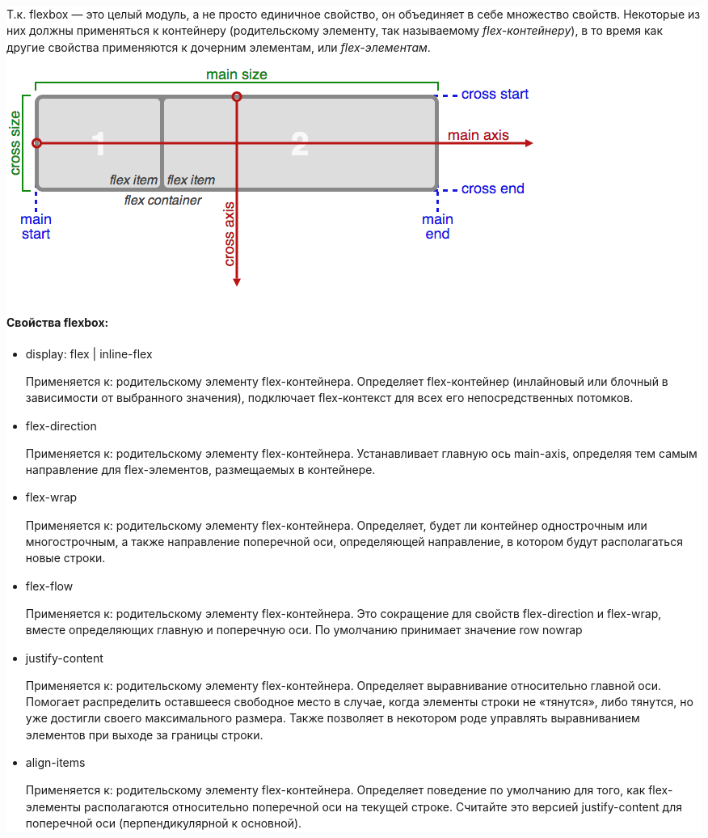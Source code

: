  Т.к. flexbox — это целый модуль, а не просто единичное свойство, он объединяет в себе множество свойств. Некоторые из них должны применяться к контейнеру \(родительскому элементу, так называемому _flex-контейнеру_\), в то время как другие свойства применяются к дочерним элементам, или _flex-элементам_.

![&#x41E;&#x441;&#x43D;&#x43E;&#x432;&#x43D;&#x44B;&#x435; &#x43E;&#x441;&#x438; &#x43D;&#x430; Flexbox.](.gitbook/assets/flexbox.png)

#### Свойства flexbox:

* display: flex \| inline-flex

  Применяется к: родительскому элементу flex-контейнера. Определяет flex-контейнер \(инлайновый или блочный в зависимости от выбранного значения\), подключает flex-контекст для всех его непосредственных потомков.

* flex-direction

  Применяется к: родительскому элементу flex-контейнера. Устанавливает главную ось main-axis, определяя тем самым направление для flex-элементов, размещаемых в контейнере.

* flex-wrap

  Применяется к: родительскому элементу flex-контейнера. Определяет, будет ли контейнер однострочным или многострочным, а также направление поперечной оси, определяющей направление, в котором будут располагаться новые строки.

* flex-flow

  Применяется к: родительскому элементу flex-контейнера. Это сокращение для свойств flex-direction и flex-wrap, вместе определяющих главную и поперечную оси. По умолчанию принимает значение row nowrap

* justify-content

  Применяется к: родительскому элементу flex-контейнера. Определяет выравнивание относительно главной оси. Помогает распределить оставшееся свободное место в случае, когда элементы строки не «тянутся», либо тянутся, но уже достигли своего максимального размера. Также позволяет в некотором роде управлять выравниванием элементов при выходе за границы строки.

* align-items

  Применяется к: родительскому элементу flex-контейнера. Определяет поведение по умолчанию для того, как flex-элементы располагаются относительно поперечной оси на текущей строке. Считайте это версией justify-content для поперечной оси \(перпендикулярной к основной\).
